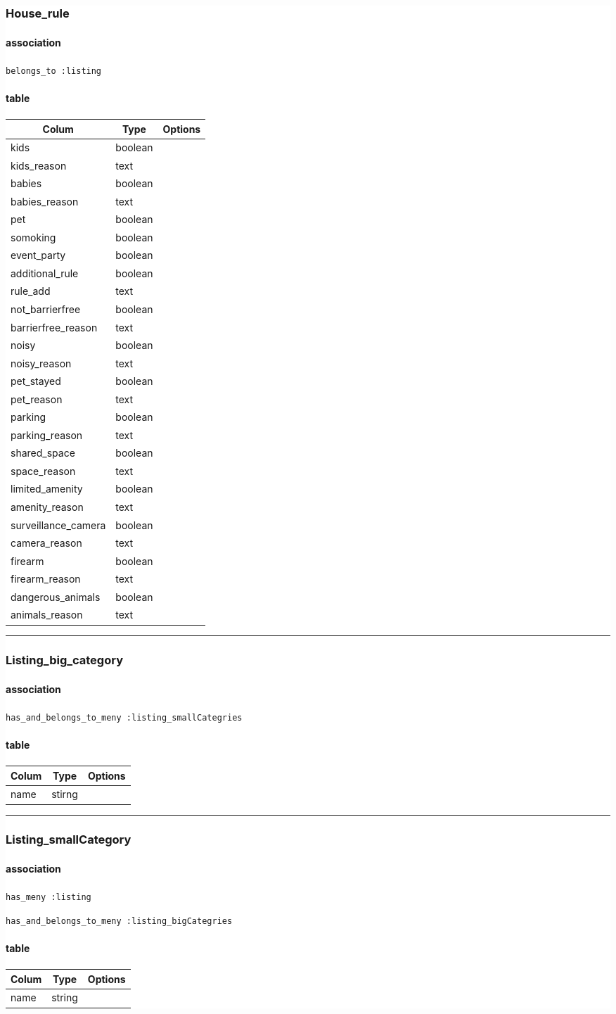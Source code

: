 ### House_rule
#### association
```
belongs_to :listing
```
#### table
|Colum|Type|Options|
-|-|-
kids|boolean| |
kids_reason|text| |
babies|boolean| |
babies_reason|text| |
pet|boolean| |
somoking|boolean| |
event_party|boolean| |
additional_rule|boolean| |
rule_add|text| |
not_barrierfree|boolean| |
barrierfree_reason|text| |
noisy|boolean| |
noisy_reason|text| |
pet_stayed|boolean| |
pet_reason|text| |
parking|boolean| |
parking_reason|text| |
shared_space|boolean| |
space_reason|text| |
limited_amenity|boolean| |
amenity_reason|text| |
surveillance_camera|boolean| |
camera_reason|text| |
firearm|boolean| |
firearm_reason|text| |
dangerous_animals|boolean| |
animals_reason|text| |
___
### Listing_big_category
#### association
```
has_and_belongs_to_meny :listing_smallCategries
```
#### table
|Colum|Type|Options|
-|-|-
name|stirng| |
___
### Listing_smallCategory
#### association
```
has_meny :listing
```
```
has_and_belongs_to_meny :listing_bigCategries
```
#### table
|Colum|Type|Options|
-|-|-
name|string| |